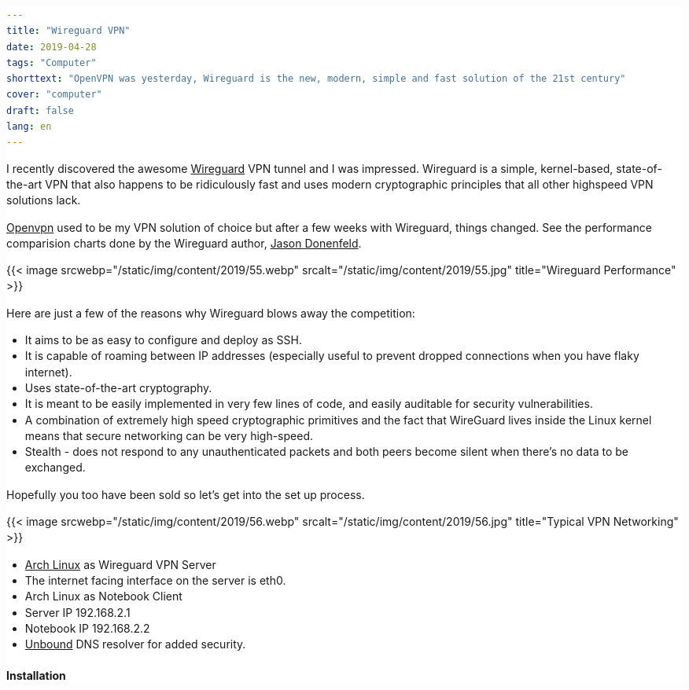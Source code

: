 ```yaml
---
title: "Wireguard VPN"
date: 2019-04-28
tags: "Computer"
shorttext: "OpenVPN was yesterday, Wireguard is the new, modern, simple and fast solution of the 21st century"
cover: "computer"
draft: false
lang: en
---
```


I recently discovered the awesome [Wireguard](https://www.wireguard.com/ "Fast, Modern, Secure VPN Tunnel") VPN tunnel and I was impressed. Wireguard is a simple, kernel-based, state-of-the-art VPN that also happens to be ridiculously fast and uses modern cryptographic principles that all other highspeed VPN solutions lack.

[Openvpn](https://openvpn.net/ "VPN Software Solutions &amp; Services For Business | OpenVPN") used to be my VPN solution of choice but after a few weeks with Wireguard, things changed. See the performance comparision charts done by the Wireguard author, [Jason Donenfeld](https://www.zx2c4.com/ "Jason Donenfeld"). 

{{< image srcwebp="/static/img/content/2019/55.webp" srcalt="/static/img/content/2019/55.jpg" title="Wireguard Performance" >}}

Here are just a few of the reasons why Wireguard blows away the competition:

  - It aims to be as easy to configure and deploy as SSH.
  - It is capable of roaming between IP addresses (especially useful to prevent dropped connections when you have flaky internet).
  - Uses state-of-the-art cryptography.
  - It is meant to be easily implemented in very few lines of code, and easily auditable for security vulnerabilities.
  - A combination of extremely high speed cryptographic primitives and the fact that WireGuard lives inside the Linux kernel means that secure networking can be very high-speed.
  - Stealth - does not respond to any unauthenticated packets and both peers become silent when there’s no data to be exchanged.

Hopefully you too have been sold so let’s get into the set up process.

{{< image srcwebp="/static/img/content/2019/56.webp" srcalt="/static/img/content/2019/56.jpg" title="Typical VPN Networking" >}}

  - [Arch Linux](https://www.archlinux.org/ "A simple, lightweight distribution") as Wireguard VPN Server
  - The internet facing interface on the server is eth0.
  - Arch Linux as Notebook Client
  - Server IP 192.168.2.1
  - Notebook IP 192.168.2.2
  - [Unbound](https://nlnetlabs.nl/projects/unbound/about/ "Unbound is a validating, recursive, caching DNS resolver") DNS resolver for added security.

#### Installation
